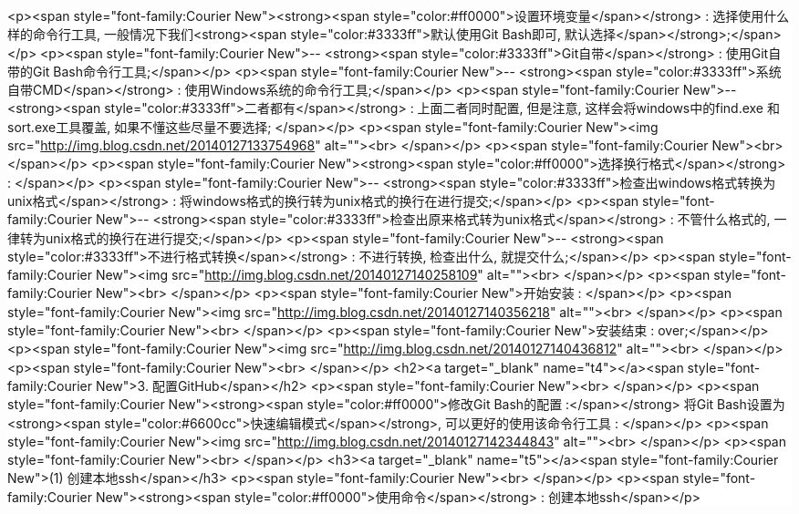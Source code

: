 &#60;p&#62;&#60;span style="font-family:Courier New"&#62;&#60;strong&#62;&#60;span style="color:#ff0000"&#62;设置环境变量&#60;/span&#62;&#60;/strong&#62; : 选择使用什么样的命令行工具, 一般情况下我们&#60;strong&#62;&#60;span style="color:#3333ff"&#62;默认使用Git Bash即可, 默认选择&#60;/span&#62;&#60;/strong&#62;;&#60;/span&#62;&#60;/p&#62;
&#60;p&#62;&#60;span style="font-family:Courier New"&#62;-- &#60;strong&#62;&#60;span style="color:#3333ff"&#62;Git自带&#60;/span&#62;&#60;/strong&#62; : 使用Git自带的Git Bash命令行工具;&#60;/span&#62;&#60;/p&#62;
&#60;p&#62;&#60;span style="font-family:Courier New"&#62;-- &#60;strong&#62;&#60;span style="color:#3333ff"&#62;系统自带CMD&#60;/span&#62;&#60;/strong&#62; : 使用Windows系统的命令行工具;&#60;/span&#62;&#60;/p&#62;
&#60;p&#62;&#60;span style="font-family:Courier New"&#62;-- &#60;strong&#62;&#60;span style="color:#3333ff"&#62;二者都有&#60;/span&#62;&#60;/strong&#62; : 上面二者同时配置, 但是注意, 这样会将windows中的find.exe 和 sort.exe工具覆盖, 如果不懂这些尽量不要选择;&nbsp;&#60;/span&#62;&#60;/p&#62;
&#60;p&#62;&#60;span style="font-family:Courier New"&#62;&#60;img src="http://img.blog.csdn.net/20140127133754968" alt=""&#62;&#60;br&#62;
&#60;/span&#62;&#60;/p&#62;
&#60;p&#62;&#60;span style="font-family:Courier New"&#62;&#60;br&#62;
&#60;/span&#62;&#60;/p&#62;
&#60;p&#62;&#60;span style="font-family:Courier New"&#62;&#60;strong&#62;&#60;span style="color:#ff0000"&#62;选择换行&#26684;式&#60;/span&#62;&#60;/strong&#62; :&nbsp;&#60;/span&#62;&#60;/p&#62;
&#60;p&#62;&#60;span style="font-family:Courier New"&#62;-- &#60;strong&#62;&#60;span style="color:#3333ff"&#62;检查出windows&#26684;式转换为unix&#26684;式&#60;/span&#62;&#60;/strong&#62; : 将windows&#26684;式的换行转为unix&#26684;式的换行在进行提交;&#60;/span&#62;&#60;/p&#62;
&#60;p&#62;&#60;span style="font-family:Courier New"&#62;-- &#60;strong&#62;&#60;span style="color:#3333ff"&#62;检查出原来&#26684;式转为unix&#26684;式&#60;/span&#62;&#60;/strong&#62; : 不管什么&#26684;式的, 一律转为unix&#26684;式的换行在进行提交;&#60;/span&#62;&#60;/p&#62;
&#60;p&#62;&#60;span style="font-family:Courier New"&#62;-- &#60;strong&#62;&#60;span style="color:#3333ff"&#62;不进行&#26684;式转换&#60;/span&#62;&#60;/strong&#62; : 不进行转换, 检查出什么, 就提交什么;&#60;/span&#62;&#60;/p&#62;
&#60;p&#62;&#60;span style="font-family:Courier New"&#62;&#60;img src="http://img.blog.csdn.net/20140127140258109" alt=""&#62;&#60;br&#62;
&#60;/span&#62;&#60;/p&#62;
&#60;p&#62;&#60;span style="font-family:Courier New"&#62;&#60;br&#62;
&#60;/span&#62;&#60;/p&#62;
&#60;p&#62;&#60;span style="font-family:Courier New"&#62;开始安装 :&nbsp;&#60;/span&#62;&#60;/p&#62;
&#60;p&#62;&#60;span style="font-family:Courier New"&#62;&#60;img src="http://img.blog.csdn.net/20140127140356218" alt=""&#62;&#60;br&#62;
&#60;/span&#62;&#60;/p&#62;
&#60;p&#62;&#60;span style="font-family:Courier New"&#62;&#60;br&#62;
&#60;/span&#62;&#60;/p&#62;
&#60;p&#62;&#60;span style="font-family:Courier New"&#62;安装结束 : over;&#60;/span&#62;&#60;/p&#62;
&#60;p&#62;&#60;span style="font-family:Courier New"&#62;&#60;img src="http://img.blog.csdn.net/20140127140436812" alt=""&#62;&#60;br&#62;
&#60;/span&#62;&#60;/p&#62;
&#60;p&#62;&#60;span style="font-family:Courier New"&#62;&#60;br&#62;
&#60;/span&#62;&#60;/p&#62;
&#60;h2&#62;&#60;a target="_blank" name="t4"&#62;&#60;/a&#62;&#60;span style="font-family:Courier New"&#62;3. 配置GitHub&#60;/span&#62;&#60;/h2&#62;
&#60;p&#62;&#60;span style="font-family:Courier New"&#62;&#60;br&#62;
&#60;/span&#62;&#60;/p&#62;
&#60;p&#62;&#60;span style="font-family:Courier New"&#62;&#60;strong&#62;&#60;span style="color:#ff0000"&#62;修改Git Bash的配置 :&#60;/span&#62;&#60;/strong&#62;&nbsp;将Git Bash设置为&#60;strong&#62;&#60;span style="color:#6600cc"&#62;快速编辑模式&#60;/span&#62;&#60;/strong&#62;, 可以更好的使用该命令行工具 :&nbsp;&#60;/span&#62;&#60;/p&#62;
&#60;p&#62;&#60;span style="font-family:Courier New"&#62;&#60;img src="http://img.blog.csdn.net/20140127142344843" alt=""&#62;&#60;br&#62;
&#60;/span&#62;&#60;/p&#62;
&#60;p&#62;&#60;span style="font-family:Courier New"&#62;&#60;br&#62;
&#60;/span&#62;&#60;/p&#62;
&#60;h3&#62;&#60;a target="_blank" name="t5"&#62;&#60;/a&#62;&#60;span style="font-family:Courier New"&#62;(1) 创建本地ssh&#60;/span&#62;&#60;/h3&#62;
&#60;p&#62;&#60;span style="font-family:Courier New"&#62;&#60;br&#62;
&#60;/span&#62;&#60;/p&#62;
&#60;p&#62;&#60;span style="font-family:Courier New"&#62;&#60;strong&#62;&#60;span style="color:#ff0000"&#62;使用命令&#60;/span&#62;&#60;/strong&#62; : 创建本地ssh&#60;/span&#62;&#60;/p&#62;